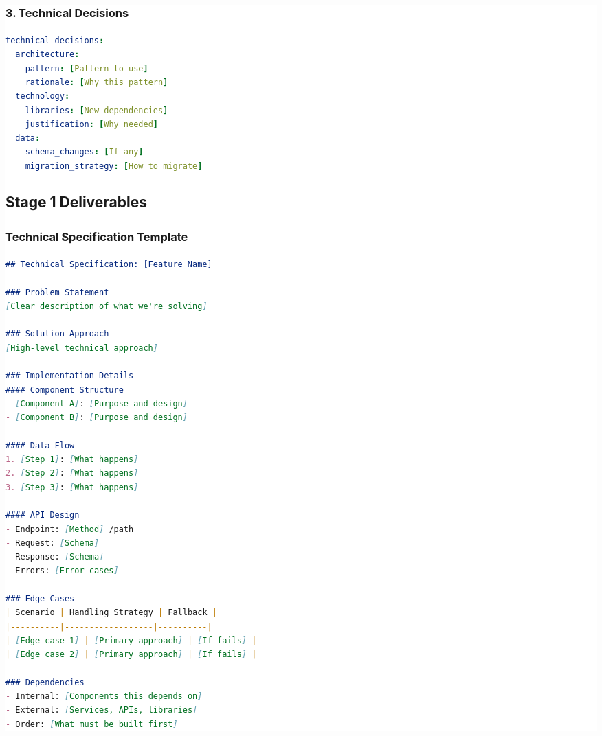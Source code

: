 ### 3. Technical Decisions
```yaml
technical_decisions:
  architecture:
    pattern: [Pattern to use]
    rationale: [Why this pattern]
  technology:
    libraries: [New dependencies]
    justification: [Why needed]
  data:
    schema_changes: [If any]
    migration_strategy: [How to migrate]
```

## Stage 1 Deliverables

### Technical Specification Template
```markdown
## Technical Specification: [Feature Name]

### Problem Statement
[Clear description of what we're solving]

### Solution Approach
[High-level technical approach]

### Implementation Details
#### Component Structure
- [Component A]: [Purpose and design]
- [Component B]: [Purpose and design]

#### Data Flow
1. [Step 1]: [What happens]
2. [Step 2]: [What happens]
3. [Step 3]: [What happens]

#### API Design
- Endpoint: [Method] /path
- Request: [Schema]
- Response: [Schema]
- Errors: [Error cases]

### Edge Cases
| Scenario | Handling Strategy | Fallback |
|----------|------------------|----------|
| [Edge case 1] | [Primary approach] | [If fails] |
| [Edge case 2] | [Primary approach] | [If fails] |

### Dependencies
- Internal: [Components this depends on]
- External: [Services, APIs, libraries]
- Order: [What must be built first]
```
